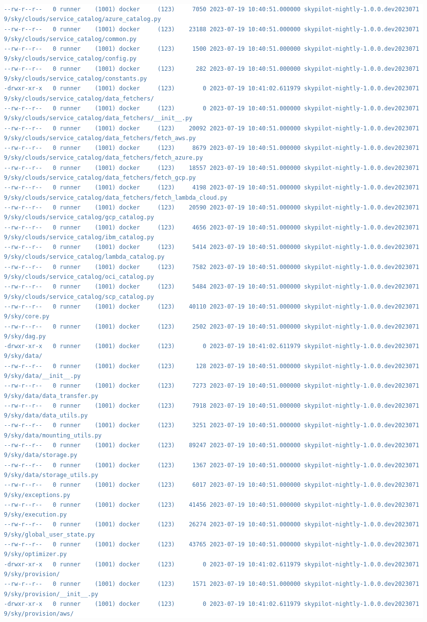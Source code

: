 ```diff
--rw-r--r--   0 runner    (1001) docker     (123)     7050 2023-07-19 10:40:51.000000 skypilot-nightly-1.0.0.dev20230719/sky/clouds/service_catalog/azure_catalog.py
--rw-r--r--   0 runner    (1001) docker     (123)    23188 2023-07-19 10:40:51.000000 skypilot-nightly-1.0.0.dev20230719/sky/clouds/service_catalog/common.py
--rw-r--r--   0 runner    (1001) docker     (123)     1500 2023-07-19 10:40:51.000000 skypilot-nightly-1.0.0.dev20230719/sky/clouds/service_catalog/config.py
--rw-r--r--   0 runner    (1001) docker     (123)      282 2023-07-19 10:40:51.000000 skypilot-nightly-1.0.0.dev20230719/sky/clouds/service_catalog/constants.py
-drwxr-xr-x   0 runner    (1001) docker     (123)        0 2023-07-19 10:41:02.611979 skypilot-nightly-1.0.0.dev20230719/sky/clouds/service_catalog/data_fetchers/
--rw-r--r--   0 runner    (1001) docker     (123)        0 2023-07-19 10:40:51.000000 skypilot-nightly-1.0.0.dev20230719/sky/clouds/service_catalog/data_fetchers/__init__.py
--rw-r--r--   0 runner    (1001) docker     (123)    20092 2023-07-19 10:40:51.000000 skypilot-nightly-1.0.0.dev20230719/sky/clouds/service_catalog/data_fetchers/fetch_aws.py
--rw-r--r--   0 runner    (1001) docker     (123)     8679 2023-07-19 10:40:51.000000 skypilot-nightly-1.0.0.dev20230719/sky/clouds/service_catalog/data_fetchers/fetch_azure.py
--rw-r--r--   0 runner    (1001) docker     (123)    18557 2023-07-19 10:40:51.000000 skypilot-nightly-1.0.0.dev20230719/sky/clouds/service_catalog/data_fetchers/fetch_gcp.py
--rw-r--r--   0 runner    (1001) docker     (123)     4198 2023-07-19 10:40:51.000000 skypilot-nightly-1.0.0.dev20230719/sky/clouds/service_catalog/data_fetchers/fetch_lambda_cloud.py
--rw-r--r--   0 runner    (1001) docker     (123)    20590 2023-07-19 10:40:51.000000 skypilot-nightly-1.0.0.dev20230719/sky/clouds/service_catalog/gcp_catalog.py
--rw-r--r--   0 runner    (1001) docker     (123)     4656 2023-07-19 10:40:51.000000 skypilot-nightly-1.0.0.dev20230719/sky/clouds/service_catalog/ibm_catalog.py
--rw-r--r--   0 runner    (1001) docker     (123)     5414 2023-07-19 10:40:51.000000 skypilot-nightly-1.0.0.dev20230719/sky/clouds/service_catalog/lambda_catalog.py
--rw-r--r--   0 runner    (1001) docker     (123)     7582 2023-07-19 10:40:51.000000 skypilot-nightly-1.0.0.dev20230719/sky/clouds/service_catalog/oci_catalog.py
--rw-r--r--   0 runner    (1001) docker     (123)     5484 2023-07-19 10:40:51.000000 skypilot-nightly-1.0.0.dev20230719/sky/clouds/service_catalog/scp_catalog.py
--rw-r--r--   0 runner    (1001) docker     (123)    40110 2023-07-19 10:40:51.000000 skypilot-nightly-1.0.0.dev20230719/sky/core.py
--rw-r--r--   0 runner    (1001) docker     (123)     2502 2023-07-19 10:40:51.000000 skypilot-nightly-1.0.0.dev20230719/sky/dag.py
-drwxr-xr-x   0 runner    (1001) docker     (123)        0 2023-07-19 10:41:02.611979 skypilot-nightly-1.0.0.dev20230719/sky/data/
--rw-r--r--   0 runner    (1001) docker     (123)      128 2023-07-19 10:40:51.000000 skypilot-nightly-1.0.0.dev20230719/sky/data/__init__.py
--rw-r--r--   0 runner    (1001) docker     (123)     7273 2023-07-19 10:40:51.000000 skypilot-nightly-1.0.0.dev20230719/sky/data/data_transfer.py
--rw-r--r--   0 runner    (1001) docker     (123)     7918 2023-07-19 10:40:51.000000 skypilot-nightly-1.0.0.dev20230719/sky/data/data_utils.py
--rw-r--r--   0 runner    (1001) docker     (123)     3251 2023-07-19 10:40:51.000000 skypilot-nightly-1.0.0.dev20230719/sky/data/mounting_utils.py
--rw-r--r--   0 runner    (1001) docker     (123)    89247 2023-07-19 10:40:51.000000 skypilot-nightly-1.0.0.dev20230719/sky/data/storage.py
--rw-r--r--   0 runner    (1001) docker     (123)     1367 2023-07-19 10:40:51.000000 skypilot-nightly-1.0.0.dev20230719/sky/data/storage_utils.py
--rw-r--r--   0 runner    (1001) docker     (123)     6017 2023-07-19 10:40:51.000000 skypilot-nightly-1.0.0.dev20230719/sky/exceptions.py
--rw-r--r--   0 runner    (1001) docker     (123)    41456 2023-07-19 10:40:51.000000 skypilot-nightly-1.0.0.dev20230719/sky/execution.py
--rw-r--r--   0 runner    (1001) docker     (123)    26274 2023-07-19 10:40:51.000000 skypilot-nightly-1.0.0.dev20230719/sky/global_user_state.py
--rw-r--r--   0 runner    (1001) docker     (123)    43765 2023-07-19 10:40:51.000000 skypilot-nightly-1.0.0.dev20230719/sky/optimizer.py
-drwxr-xr-x   0 runner    (1001) docker     (123)        0 2023-07-19 10:41:02.611979 skypilot-nightly-1.0.0.dev20230719/sky/provision/
--rw-r--r--   0 runner    (1001) docker     (123)     1571 2023-07-19 10:40:51.000000 skypilot-nightly-1.0.0.dev20230719/sky/provision/__init__.py
-drwxr-xr-x   0 runner    (1001) docker     (123)        0 2023-07-19 10:41:02.611979 skypilot-nightly-1.0.0.dev20230719/sky/provision/aws/
```